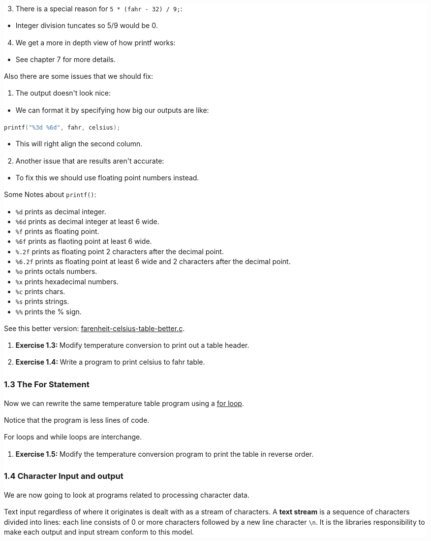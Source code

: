 3. There is a special reason for `5 * (fahr - 32) / 9;`:
 * Integer division tuncates so 5/9 would be 0.

4. We get a more in depth view of how printf works:
  * See chapter 7 for more details.

Also there are some issues that we should fix:

1. The output doesn't look nice:
  * We can format it by specifying how big our outputs are like: 
  
  ```c
  printf("%3d %6d", fahr, celsius);
  ```

  * This will right align the second column.

2. Another issue that are results aren't accurate:
  * To fix this we should use floating point numbers instead.

Some Notes about `printf()`:

* `%d` prints as decimal integer.
* `%6d` prints as decimal integer at least 6 wide.
* `%f` prints as floating point.
* `%6f` prints as flaoting point at least 6 wide.
* `%.2f` prints as floating point 2 characters after the decimal point.
* `%6.2f` prints as floating point at least 6 wide and 2 characters after the decimal point.
* `%o` prints octals numbers.
* `%x` prints hexadecimal numbers.
* `%c` prints chars.
* `%s` prints strings.
* `%%` prints the % sign.

See this better version: [farenheit-celsius-table-better.c](./Chapter-1/farenheit-celsius-table-better.c).

1. <b>Exercise 1.3: </b> Modify temperature conversion to print out a table header.

2. <b>Exercise 1.4: </b> Write a program to print celsius to fahr table.

### 1.3 The For Statement

Now we can rewrite the same temperature table program using a [for loop](./Chapter-1/for-loop.c).

Notice that the program is less lines of code.

For loops and while loops are interchange.

1. <b>Exercise 1.5: </b> Modify the temperature conversion program to print the table in reverse order.

### 1.4 Character Input and output

We are now going to look at programs related to processing character data.

Text input regardless of where it originates is dealt with as a stream of characters.
A <b>text stream</b> is a sequence of characters divided into lines: each line consists of 0 or more characters followed by a new line character `\n`.
It is the libraries responsibility to make each output and input stream conform to this model.
